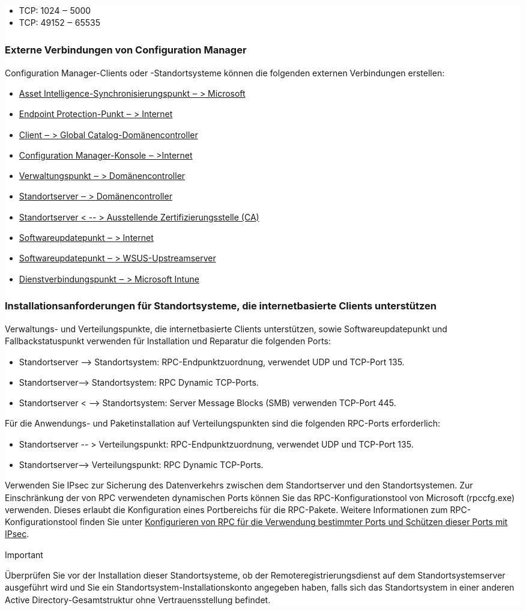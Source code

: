
 - TCP: 1024 ‒ 5000
 - TCP: 49152 ‒ 65535


###  <a name="a-namebkmkexternala-external-connections-made-by-configuration-manager"></a><a name="BKMK_External"></a> Externe Verbindungen von Configuration Manager  
 Configuration Manager-Clients oder -Standortsysteme können die folgenden externen Verbindungen erstellen:  

-   [Asset Intelligence-Synchronisierungspunkt ‒ &gt; Microsoft](#BKMK_PortsAI)  

-   [Endpoint Protection-Punkt ‒ &gt; Internet](#BKMK_PortsEndpointProtection_Internet)  

-   [Client ‒ &gt; Global Catalog-Domänencontroller](#BKMK_PortsClient-GCDC)  

-   [Configuration Manager-Konsole ‒ &gt;Internet](#BKMK_PortsConsole-Internet)  

-   [Verwaltungspunkt ‒ &gt; Domänencontroller](#BKMK_PortsMP-DC)  

-   [Standortserver ‒ &gt; Domänencontroller](#BKMK_PortsSite-DC)  

-   [Standortserver &lt; -- &gt; Ausstellende Zertifizierungsstelle (CA)](#BKMK_PortsIssuingCA_SiteServer)  

-   [Softwareupdatepunkt ‒ &gt; Internet](#BKMK_PortsSUP-Internet)  

-   [Softwareupdatepunkt ‒ &gt; WSUS-Upstreamserver](#BKMK_PortsSUP-WSUS)  

-   [Dienstverbindungspunkt ‒ &gt; Microsoft Intune](#BKMK_PortsIntuneConnector-WindowsIntune)  

###  <a name="a-namebkmkibcmportsa-installation-requirements-for-site-systems-that-support-internet-based-clients"></a><a name="BKMK_IBCMports"></a> Installationsanforderungen für Standortsysteme, die internetbasierte Clients unterstützen  
 Verwaltungs- und Verteilungspunkte, die internetbasierte Clients unterstützen, sowie Softwareupdatepunkt und Fallbackstatuspunkt verwenden für Installation und Reparatur die folgenden Ports:  

-   Standortserver --> Standortsystem: RPC-Endpunktzuordnung, verwendet UDP und TCP-Port 135.  

-   Standortserver--> Standortsystem: RPC Dynamic TCP-Ports.  

-   Standortserver &lt; --> Standortsystem: Server Message Blocks (SMB) verwenden TCP-Port 445.  

Für die Anwendungs- und Paketinstallation auf Verteilungspunkten sind die folgenden RPC-Ports erforderlich:  

-   Standortserver -- > Verteilungspunkt: RPC-Endpunktzuordnung, verwendet UDP und TCP-Port 135.  

-   Standortserver--> Verteilungspunkt: RPC Dynamic TCP-Ports.  

Verwenden Sie IPsec zur Sicherung des Datenverkehrs zwischen dem Standortserver und den Standortsystemen. Zur Einschränkung der von RPC verwendeten dynamischen Ports können Sie das RPC-Konfigurationstool von Microsoft (rpccfg.exe) verwenden. Dieses erlaubt die Konfiguration eines Portbereichs für die RPC-Pakete. Weitere Informationen zum RPC-Konfigurationstool finden Sie unter [Konfigurieren von RPC für die Verwendung bestimmter Ports und Schützen dieser Ports mit IPsec](http://go.microsoft.com/fwlink/p/?LinkId=124096).  

> [!IMPORTANT]  
>  Überprüfen Sie vor der Installation dieser Standortsysteme, ob der Remoteregistrierungsdienst auf dem Standortsystemserver ausgeführt wird und Sie ein Standortsystem-Installationskonto angegeben haben, falls sich das Standortsystem in einer anderen Active Directory-Gesamtstruktur ohne Vertrauensstellung befindet.  
